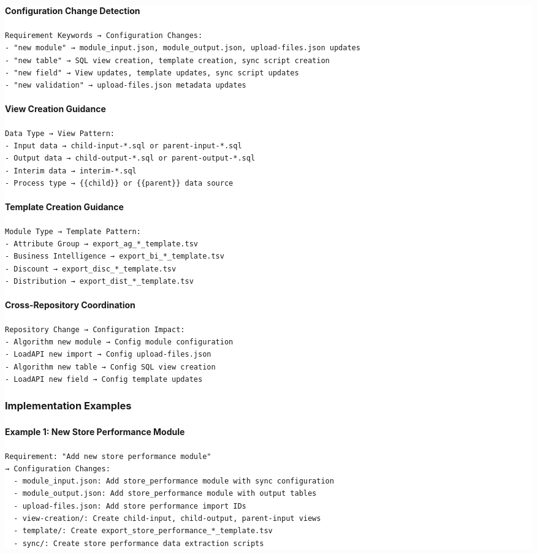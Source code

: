#### **Configuration Change Detection**

```
Requirement Keywords → Configuration Changes:
- "new module" → module_input.json, module_output.json, upload-files.json updates
- "new table" → SQL view creation, template creation, sync script creation
- "new field" → View updates, template updates, sync script updates
- "new validation" → upload-files.json metadata updates
```

#### **View Creation Guidance**

```
Data Type → View Pattern:
- Input data → child-input-*.sql or parent-input-*.sql
- Output data → child-output-*.sql or parent-output-*.sql
- Interim data → interim-*.sql
- Process type → {{child}} or {{parent}} data source
```

#### **Template Creation Guidance**

```
Module Type → Template Pattern:
- Attribute Group → export_ag_*_template.tsv
- Business Intelligence → export_bi_*_template.tsv
- Discount → export_disc_*_template.tsv
- Distribution → export_dist_*_template.tsv
```

#### **Cross-Repository Coordination**

```
Repository Change → Configuration Impact:
- Algorithm new module → Config module configuration
- LoadAPI new import → Config upload-files.json
- Algorithm new table → Config SQL view creation
- LoadAPI new field → Config template updates
```

### Implementation Examples

#### **Example 1: New Store Performance Module**

```
Requirement: "Add new store performance module"
→ Configuration Changes:
  - module_input.json: Add store_performance module with sync configuration
  - module_output.json: Add store_performance module with output tables
  - upload-files.json: Add store performance import IDs
  - view-creation/: Create child-input, child-output, parent-input views
  - template/: Create export_store_performance_*_template.tsv
  - sync/: Create store performance data extraction scripts
```

